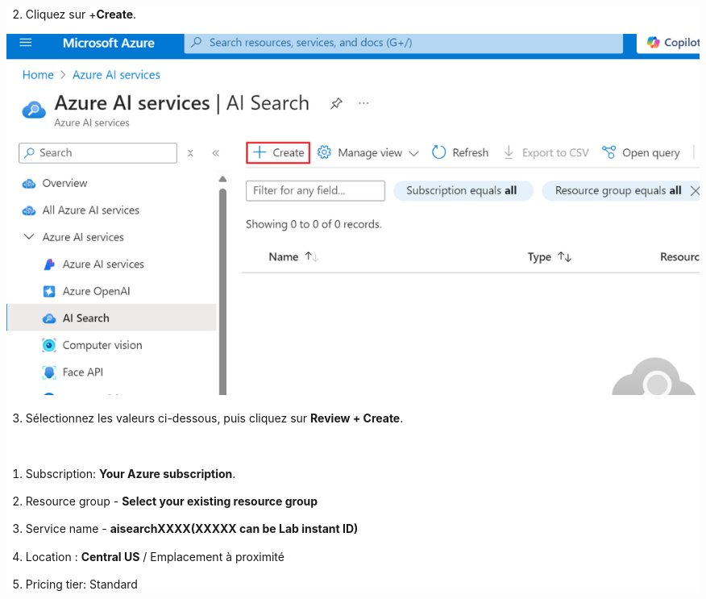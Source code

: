 2.  Cliquez sur +**Create**.

![](./media/image23.png)

3.  Sélectionnez les valeurs ci-dessous, puis cliquez sur **Review +
    Create**.

&nbsp;

1)  Subscription: **Your Azure subscription**.

2)  Resource group - **Select your existing resource group**

3)  Service name - **aisearchXXXX(XXXXX can be Lab instant ID)**

4)  Location : **Central US** / Emplacement à proximité

5)  Pricing tier: Standard
